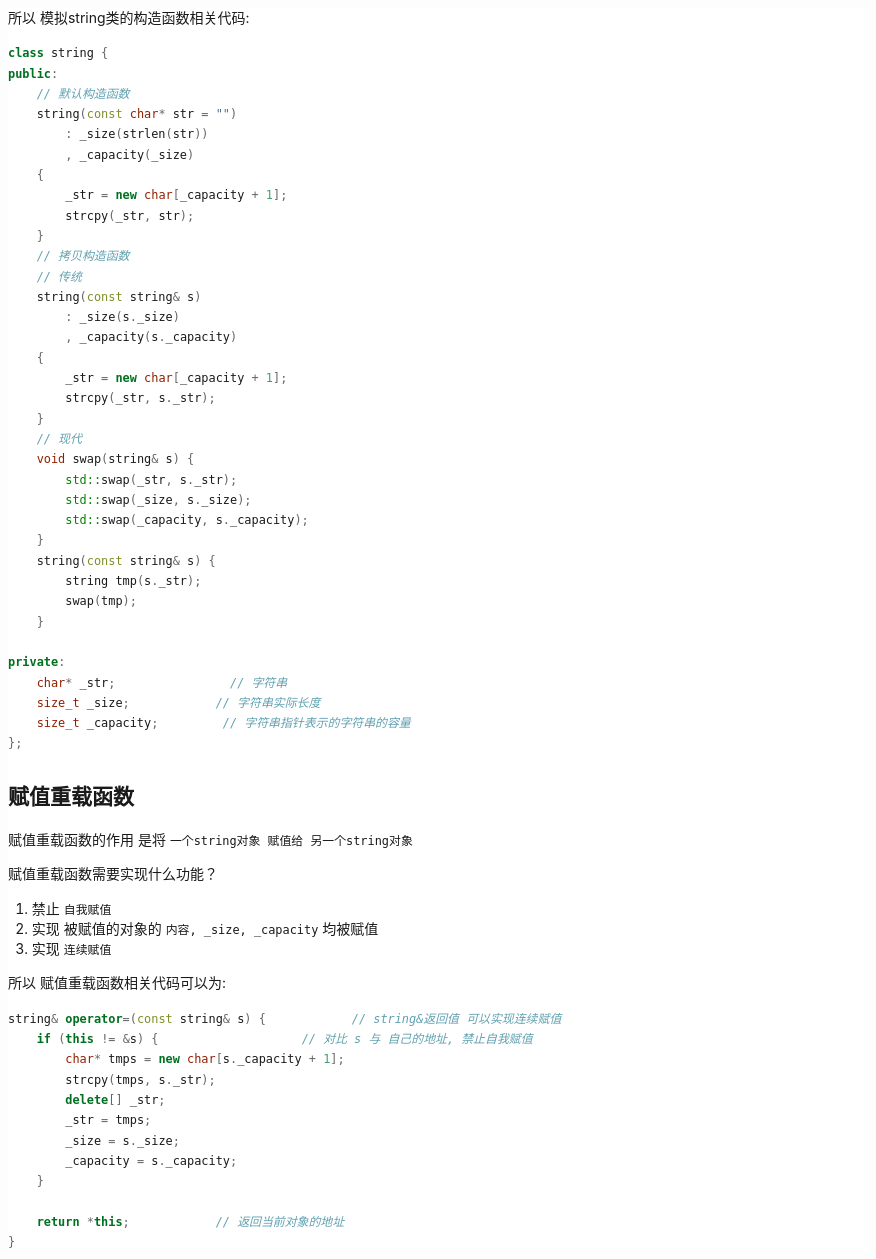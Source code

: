 所以 模拟string类的构造函数相关代码: 

```cpp
class string {
public:
    // 默认构造函数
    string(const char* str = "") 
        : _size(strlen(str))
        , _capacity(_size)
    {
        _str = new char[_capacity + 1];
        strcpy(_str, str);
    }
    // 拷贝构造函数
    // 传统
    string(const string& s)
        : _size(s._size)
        , _capacity(s._capacity)
    {
        _str = new char[_capacity + 1];
        strcpy(_str, s._str);
    }
    // 现代
    void swap(string& s) {
        std::swap(_str, s._str);
        std::swap(_size, s._size);
        std::swap(_capacity, s._capacity);
    }
    string(const string& s) {
        string tmp(s._str);
        swap(tmp);
    }
    
private:
    char* _str;                // 字符串
    size_t _size;            // 字符串实际长度
    size_t _capacity;         // 字符串指针表示的字符串的容量
};
```

## 赋值重载函数

赋值重载函数的作用 是将 `一个string对象 赋值给 另一个string对象`

赋值重载函数需要实现什么功能？

1. 禁止 `自我赋值`
2. 实现 被赋值的对象的 `内容, _size, _capacity` 均被赋值
3. 实现 `连续赋值`

所以 赋值重载函数相关代码可以为: 

```cpp
string& operator=(const string& s) {            // string&返回值 可以实现连续赋值
    if (this != &s) {                    // 对比 s 与 自己的地址, 禁止自我赋值
        char* tmps = new char[s._capacity + 1];
        strcpy(tmps, s._str);
        delete[] _str;
        _str = tmps;
        _size = s._size;
        _capacity = s._capacity;
    }
    
    return *this;            // 返回当前对象的地址
}
```
